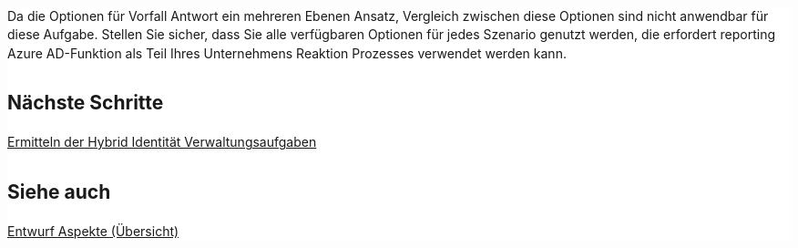 Da die Optionen für Vorfall Antwort ein mehreren Ebenen Ansatz, Vergleich zwischen diese Optionen sind nicht anwendbar für diese Aufgabe. Stellen Sie sicher, dass Sie alle verfügbaren Optionen für jedes Szenario genutzt werden, die erfordert reporting Azure AD-Funktion als Teil Ihres Unternehmens Reaktion Prozesses verwendet werden kann.

## <a name="next-steps"></a>Nächste Schritte
[Ermitteln der Hybrid Identität Verwaltungsaufgaben](active-directory-hybrid-identity-design-considerations-hybrid-id-management-tasks.md)


## <a name="see-also"></a>Siehe auch
[Entwurf Aspekte (Übersicht)](active-directory-hybrid-identity-design-considerations-overview.md)
